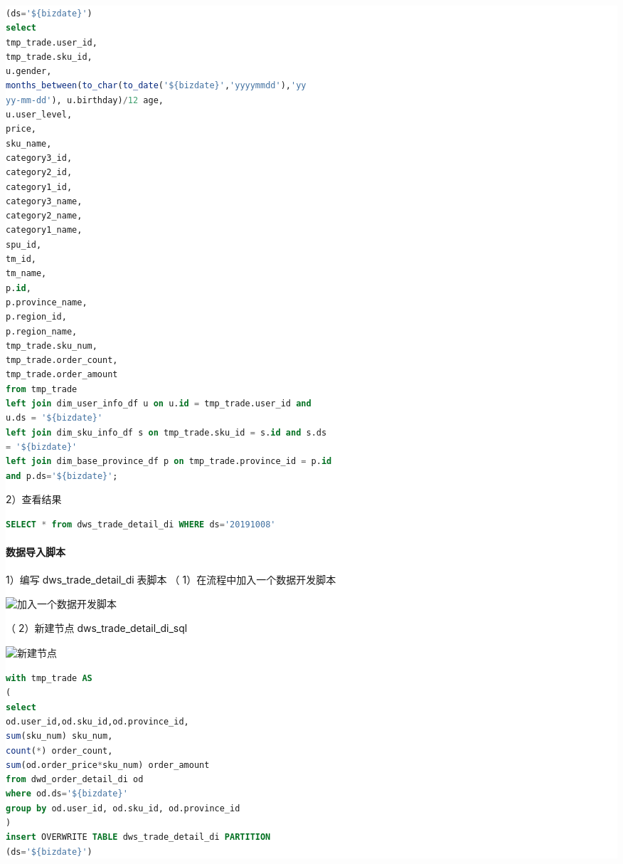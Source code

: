 ```sql
(ds='${bizdate}')
select
tmp_trade.user_id,
tmp_trade.sku_id,
u.gender,
months_between(to_char(to_date('${bizdate}','yyyymmdd'),'yy
yy-mm-dd'), u.birthday)/12 age,
u.user_level,
price,
sku_name,
category3_id,
category2_id,
category1_id,
category3_name,
category2_name,
category1_name,
spu_id,
tm_id,
tm_name,
p.id,
p.province_name,
p.region_id,
p.region_name,
tmp_trade.sku_num,
tmp_trade.order_count,
tmp_trade.order_amount
from tmp_trade
left join dim_user_info_df u on u.id = tmp_trade.user_id and
u.ds = '${bizdate}'
left join dim_sku_info_df s on tmp_trade.sku_id = s.id and s.ds
= '${bizdate}'
left join dim_base_province_df p on tmp_trade.province_id = p.id
and p.ds='${bizdate}';
```

2）查看结果

```sql
SELECT * from dws_trade_detail_di WHERE ds='20191008'
```

#### 数据导入脚本 

1）编写 dws_trade_detail_di 表脚本
（ 1）在流程中加入一个数据开发脚本 

![加入一个数据开发脚本](1584892575877.png)

（ 2）新建节点 dws_trade_detail_di_sql 

![新建节点](1584892611381.png)

```sql
with tmp_trade AS
(
select
od.user_id,od.sku_id,od.province_id,
sum(sku_num) sku_num,
count(*) order_count,
sum(od.order_price*sku_num) order_amount
from dwd_order_detail_di od
where od.ds='${bizdate}'
group by od.user_id, od.sku_id, od.province_id
)
insert OVERWRITE TABLE dws_trade_detail_di PARTITION
(ds='${bizdate}')
```